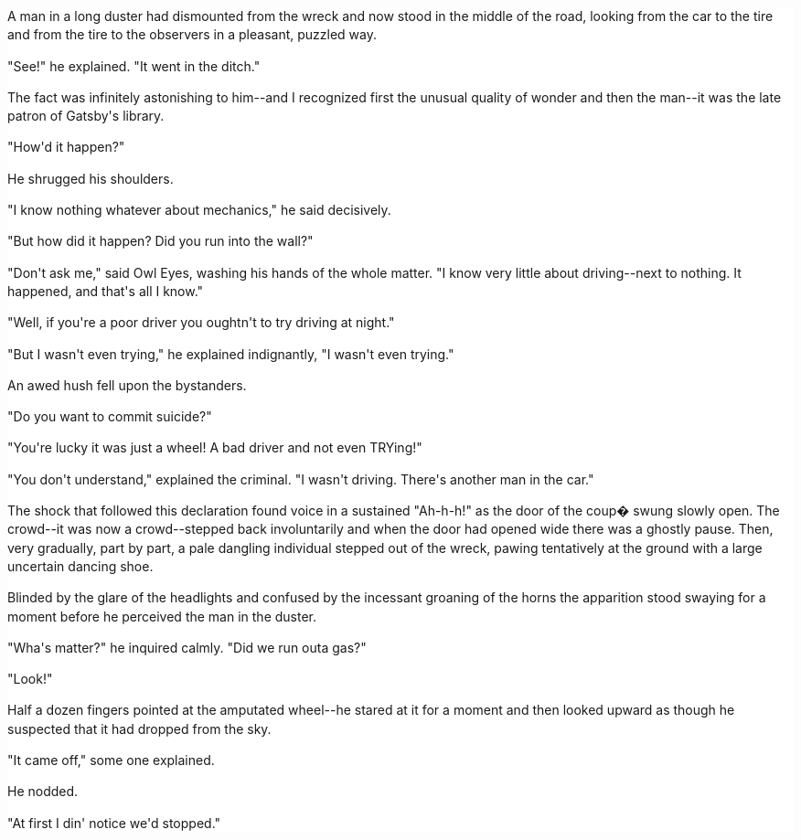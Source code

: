 A man in a long duster had dismounted from the wreck and now stood in
the middle of the road, looking from the car to the tire and from the
tire to the observers in a pleasant, puzzled way.

"See!" he explained. "It went in the ditch."

The fact was infinitely astonishing to him--and I recognized first the
unusual quality of wonder and then the man--it was the late patron of
Gatsby's library.

"How'd it happen?"

He shrugged his shoulders.

"I know nothing whatever about mechanics," he said decisively.

"But how did it happen? Did you run into the wall?"

"Don't ask me," said Owl Eyes, washing his hands of the whole matter.
"I know very little about driving--next to nothing. It happened,
and that's all I know."

"Well, if you're a poor driver you oughtn't to try driving at night."

"But I wasn't even trying," he explained indignantly, "I wasn't even
trying."

An awed hush fell upon the bystanders.

"Do you want to commit suicide?"

"You're lucky it was just a wheel! A bad driver and not even TRYing!"

"You don't understand," explained the criminal. "I wasn't driving. There's
another man in the car."

The shock that followed this declaration found voice in a sustained
"Ah-h-h!" as the door of the coup� swung slowly open. The crowd--it was
now a crowd--stepped back involuntarily and when the door had opened wide
there was a ghostly pause. Then, very gradually, part by part, a pale
dangling individual stepped out of the wreck, pawing tentatively at the
ground with a large uncertain dancing shoe.

Blinded by the glare of the headlights and confused by the incessant
groaning of the horns the apparition stood swaying for a moment before
he perceived the man in the duster.

"Wha's matter?" he inquired calmly. "Did we run outa gas?"

"Look!"

Half a dozen fingers pointed at the amputated wheel--he stared
at it for a moment and then looked upward as though he suspected that
it had dropped from the sky.

"It came off," some one explained.

He nodded.

"At first I din' notice we'd stopped."
